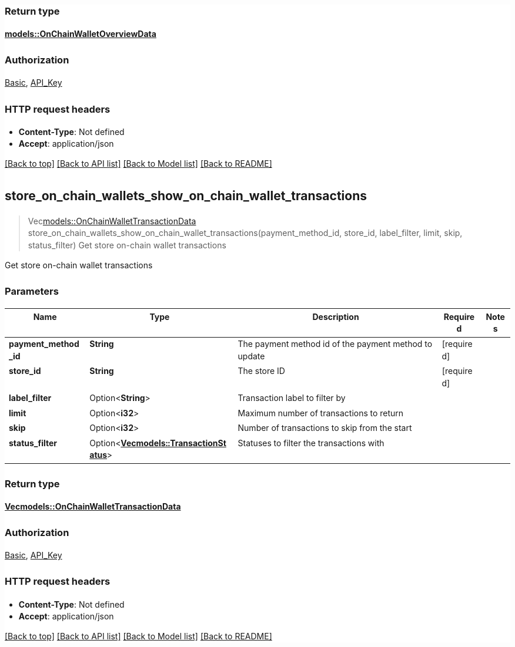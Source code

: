 ### Return type

[**models::OnChainWalletOverviewData**](OnChainWalletOverviewData.md)

### Authorization

[Basic](../README.md#Basic), [API_Key](../README.md#API_Key)

### HTTP request headers

- **Content-Type**: Not defined
- **Accept**: application/json

[[Back to top]](#) [[Back to API list]](../README.md#documentation-for-api-endpoints) [[Back to Model list]](../README.md#documentation-for-models) [[Back to README]](../README.md)


## store_on_chain_wallets_show_on_chain_wallet_transactions

> Vec<models::OnChainWalletTransactionData> store_on_chain_wallets_show_on_chain_wallet_transactions(payment_method_id, store_id, label_filter, limit, skip, status_filter)
Get store on-chain wallet transactions

Get store on-chain wallet transactions

### Parameters


Name | Type | Description  | Required | Notes
------------- | ------------- | ------------- | ------------- | -------------
**payment_method_id** | **String** | The payment method id of the payment method to update | [required] |
**store_id** | **String** | The store ID | [required] |
**label_filter** | Option<**String**> | Transaction label to filter by |  |
**limit** | Option<**i32**> | Maximum number of transactions to return |  |
**skip** | Option<**i32**> | Number of transactions to skip from the start |  |
**status_filter** | Option<[**Vec<models::TransactionStatus>**](models::TransactionStatus.md)> | Statuses to filter the transactions with |  |

### Return type

[**Vec<models::OnChainWalletTransactionData>**](OnChainWalletTransactionData.md)

### Authorization

[Basic](../README.md#Basic), [API_Key](../README.md#API_Key)

### HTTP request headers

- **Content-Type**: Not defined
- **Accept**: application/json

[[Back to top]](#) [[Back to API list]](../README.md#documentation-for-api-endpoints) [[Back to Model list]](../README.md#documentation-for-models) [[Back to README]](../README.md)

